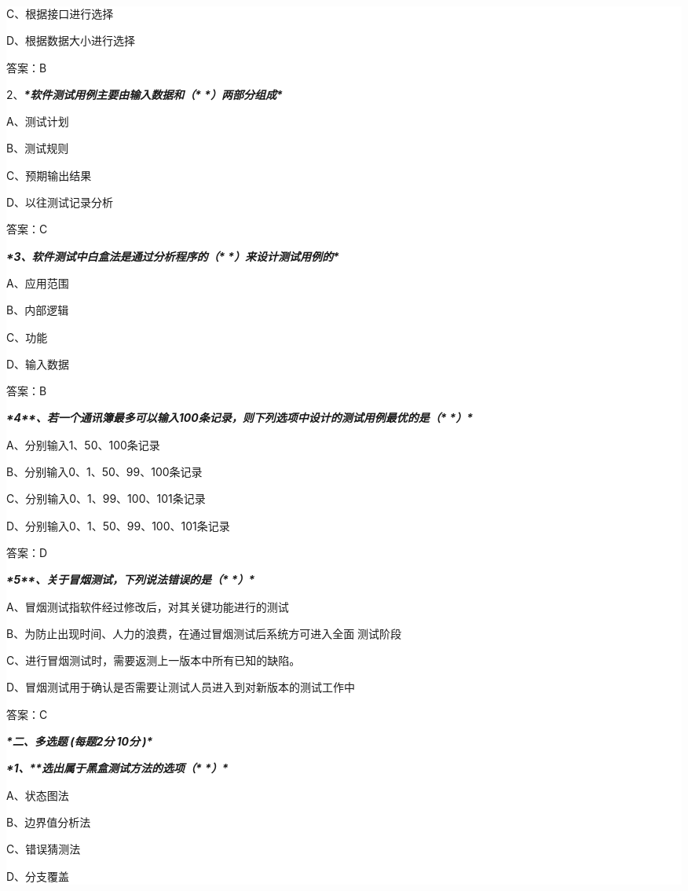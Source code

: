 C、根据接口进行选择 

D、根据数据大小进行选择

答案：B

2、***\*软件测试用例主要由输入数据和（\****   ***\*）两部分组成\****

A、测试计划 

B、测试规则

C、预期输出结果 

D、以往测试记录分析

答案：C

***\*3、软件测试中白盒法是通过分析程序的（\****   ***\*）来设计测试用例的\****

A、应用范围 

B、内部逻辑

C、功能 

D、输入数据

答案：B

***\*4\*******\*、若一个通讯簿最多可以输入100条记录，则下列选项中设计的测试用例最优的是（\****  ***\*）\****

A、分别输入1、50、100条记录

B、分别输入0、1、50、99、100条记录

C、分别输入0、1、99、100、101条记录

D、分别输入0、1、50、99、100、101条记录

答案：D

***\*5\*******\*、关于冒烟测试，下列说法错误的是（\****  ***\*）\****

A、冒烟测试指软件经过修改后，对其关键功能进行的测试

B、为防止出现时间、人力的浪费，在通过冒烟测试后系统方可进入全面 测试阶段

C、进行冒烟测试时，需要返测上一版本中所有已知的缺陷。

D、冒烟测试用于确认是否需要让测试人员进入到对新版本的测试工作中

答案：C

***\*二、多选题 (每题2分 10分 )\****

***\*1、\*******\*选出属于黑盒测试方法的选项（\****   ***\*）\****

A、状态图法

B、边界值分析法

C、错误猜测法

D、分支覆盖
